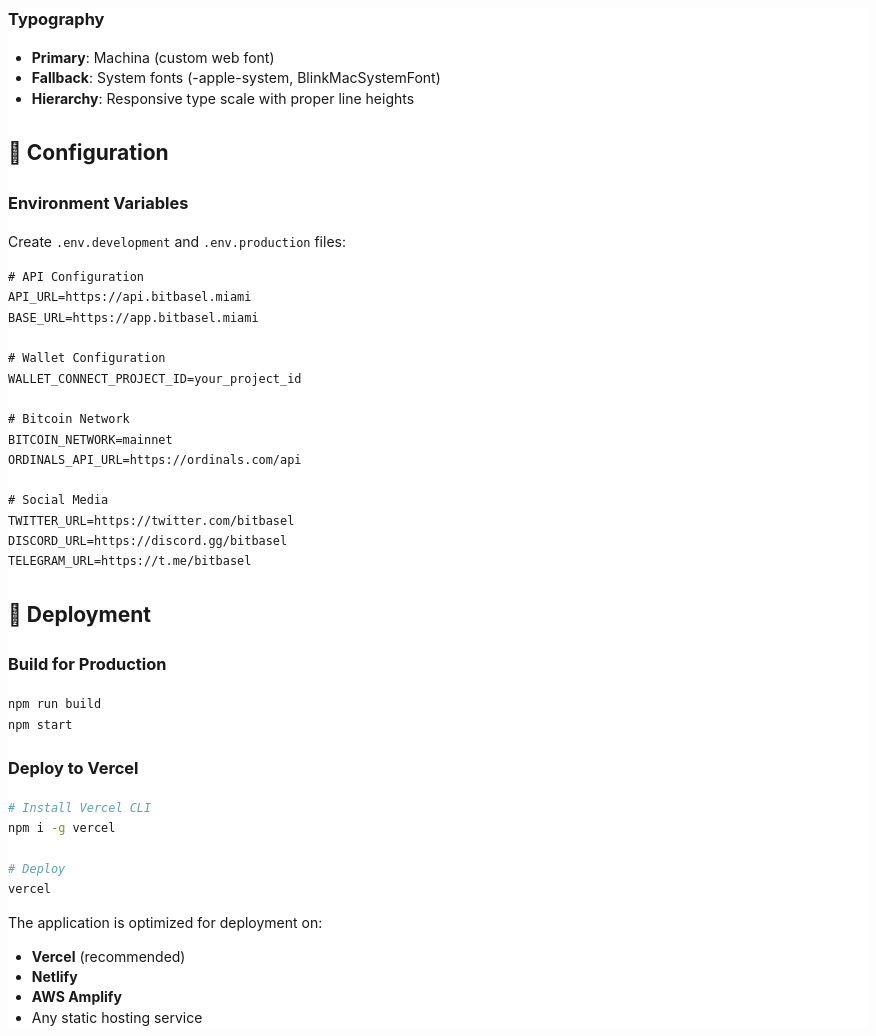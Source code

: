 
### Typography
- **Primary**: Machina (custom web font)
- **Fallback**: System fonts (-apple-system, BlinkMacSystemFont)
- **Hierarchy**: Responsive type scale with proper line heights

## 🔧 Configuration

### Environment Variables

Create `.env.development` and `.env.production` files:

```env
# API Configuration
API_URL=https://api.bitbasel.miami
BASE_URL=https://app.bitbasel.miami

# Wallet Configuration  
WALLET_CONNECT_PROJECT_ID=your_project_id

# Bitcoin Network
BITCOIN_NETWORK=mainnet
ORDINALS_API_URL=https://ordinals.com/api

# Social Media
TWITTER_URL=https://twitter.com/bitbasel
DISCORD_URL=https://discord.gg/bitbasel
TELEGRAM_URL=https://t.me/bitbasel
```

## 🚢 Deployment

### Build for Production

```bash
npm run build
npm start
```

### Deploy to Vercel

```bash
# Install Vercel CLI
npm i -g vercel

# Deploy
vercel
```

The application is optimized for deployment on:
- **Vercel** (recommended)
- **Netlify**  
- **AWS Amplify**
- Any static hosting service
